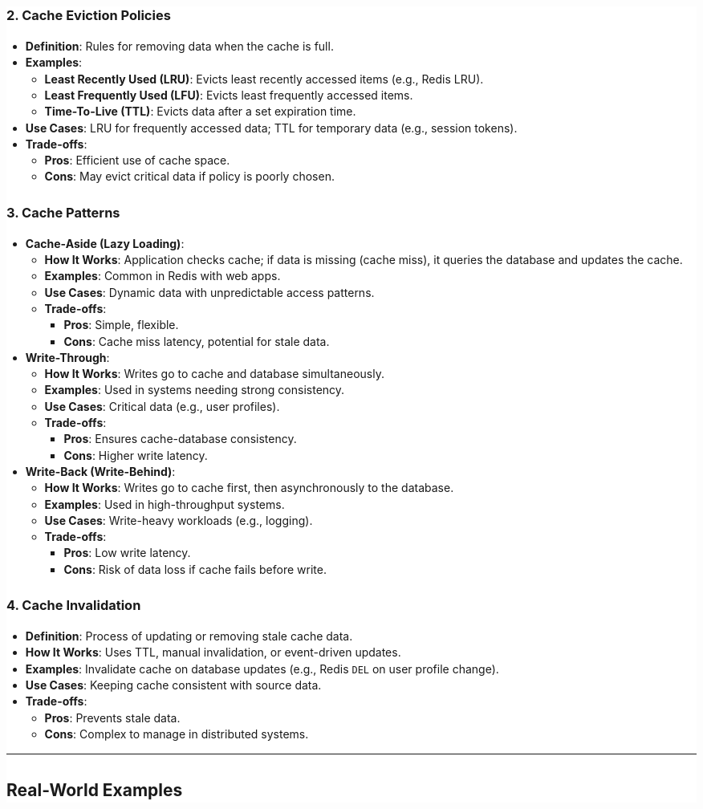 ### 2. Cache Eviction Policies

- **Definition**: Rules for removing data when the cache is full.
- **Examples**:
    - **Least Recently Used (LRU)**: Evicts least recently accessed items (e.g., Redis LRU).
    - **Least Frequently Used (LFU)**: Evicts least frequently accessed items.
    - **Time-To-Live (TTL)**: Evicts data after a set expiration time.
- **Use Cases**: LRU for frequently accessed data; TTL for temporary data (e.g., session tokens).
- **Trade-offs**:
    - **Pros**: Efficient use of cache space.
    - **Cons**: May evict critical data if policy is poorly chosen.

### 3. Cache Patterns

- **Cache-Aside (Lazy Loading)**:
    - **How It Works**: Application checks cache; if data is missing (cache miss), it queries the database and updates
      the cache.
    - **Examples**: Common in Redis with web apps.
    - **Use Cases**: Dynamic data with unpredictable access patterns.
    - **Trade-offs**:
        - **Pros**: Simple, flexible.
        - **Cons**: Cache miss latency, potential for stale data.
- **Write-Through**:
    - **How It Works**: Writes go to cache and database simultaneously.
    - **Examples**: Used in systems needing strong consistency.
    - **Use Cases**: Critical data (e.g., user profiles).
    - **Trade-offs**:
        - **Pros**: Ensures cache-database consistency.
        - **Cons**: Higher write latency.
- **Write-Back (Write-Behind)**:
    - **How It Works**: Writes go to cache first, then asynchronously to the database.
    - **Examples**: Used in high-throughput systems.
    - **Use Cases**: Write-heavy workloads (e.g., logging).
    - **Trade-offs**:
        - **Pros**: Low write latency.
        - **Cons**: Risk of data loss if cache fails before write.

### 4. Cache Invalidation

- **Definition**: Process of updating or removing stale cache data.
- **How It Works**: Uses TTL, manual invalidation, or event-driven updates.
- **Examples**: Invalidate cache on database updates (e.g., Redis `DEL` on user profile change).
- **Use Cases**: Keeping cache consistent with source data.
- **Trade-offs**:
    - **Pros**: Prevents stale data.
    - **Cons**: Complex to manage in distributed systems.

---

## Real-World Examples
